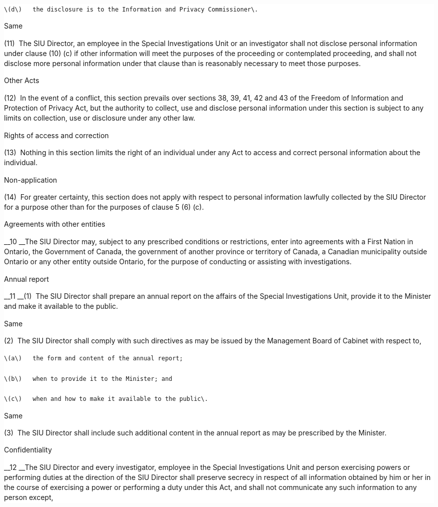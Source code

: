 	\(d\)	the disclosure is to the Information and Privacy Commissioner\.

Same

\(11\)  The SIU Director, an employee in the Special Investigations Unit or an investigator shall not disclose personal information under clause \(10\) \(c\) if other information will meet the purposes of the proceeding or contemplated proceeding, and shall not disclose more personal information under that clause than is reasonably necessary to meet those purposes\.

Other Acts

\(12\)  In the event of a conflict, this section prevails over sections 38, 39, 41, 42 and 43 of the Freedom of Information and Protection of Privacy Act, but the authority to collect, use and disclose personal information under this section is subject to any limits on collection, use or disclosure under any other law\.

Rights of access and correction

\(13\)  Nothing in this section limits the right of an individual under any Act to access and correct personal information about the individual\.

Non\-application

\(14\)  For greater certainty, this section does not apply with respect to personal information lawfully collected by the SIU Director for a purpose other than for the purposes of clause 5 \(6\) \(c\)\.

Agreements with other entities

<a id="BK10"></a>__10 __The SIU Director may, subject to any prescribed conditions or restrictions, enter into agreements with a First Nation in Ontario, the Government of Canada, the government of another province or territory of Canada, a Canadian municipality outside Ontario or any other entity outside Ontario, for the purpose of conducting or assisting with investigations\.

Annual report

<a id="BK11"></a>__11 __\(1\)  The SIU Director shall prepare an annual report on the affairs of the Special Investigations Unit, provide it to the Minister and make it available to the public\.

Same

\(2\)  The SIU Director shall comply with such directives as may be issued by the Management Board of Cabinet with respect to,

	\(a\)	the form and content of the annual report;

	\(b\)	when to provide it to the Minister; and

	\(c\)	when and how to make it available to the public\.

Same

\(3\)  The SIU Director shall include such additional content in the annual report as may be prescribed by the Minister\.

Confidentiality

<a id="BK12"></a>__12 __The SIU Director and every investigator, employee in the Special Investigations Unit and person exercising powers or performing duties at the direction of the SIU Director shall preserve secrecy in respect of all information obtained by him or her in the course of exercising a power or performing a duty under this Act, and shall not communicate any such information to any person except,
